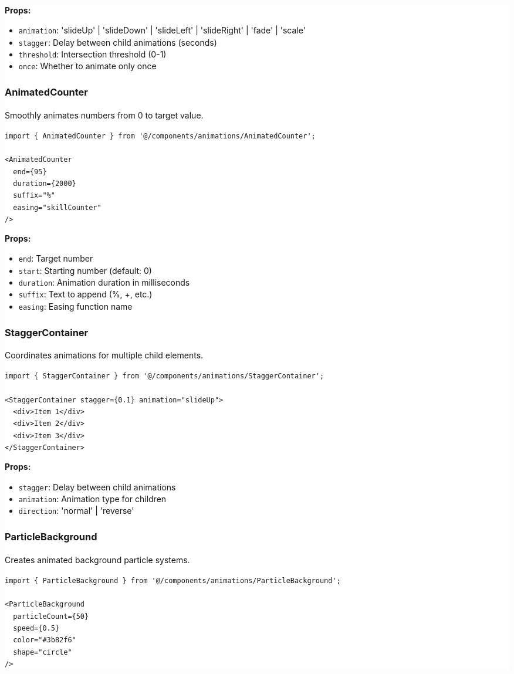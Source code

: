 **Props:**
- `animation`: 'slideUp' | 'slideDown' | 'slideLeft' | 'slideRight' | 'fade' | 'scale'
- `stagger`: Delay between child animations (seconds)
- `threshold`: Intersection threshold (0-1)
- `once`: Whether to animate only once

### AnimatedCounter

Smoothly animates numbers from 0 to target value.

```tsx
import { AnimatedCounter } from '@/components/animations/AnimatedCounter';

<AnimatedCounter 
  end={95} 
  duration={2000}
  suffix="%" 
  easing="skillCounter"
/>
```

**Props:**
- `end`: Target number
- `start`: Starting number (default: 0)
- `duration`: Animation duration in milliseconds
- `suffix`: Text to append (%, +, etc.)
- `easing`: Easing function name

### StaggerContainer

Coordinates animations for multiple child elements.

```tsx
import { StaggerContainer } from '@/components/animations/StaggerContainer';

<StaggerContainer stagger={0.1} animation="slideUp">
  <div>Item 1</div>
  <div>Item 2</div>
  <div>Item 3</div>
</StaggerContainer>
```

**Props:**
- `stagger`: Delay between child animations
- `animation`: Animation type for children
- `direction`: 'normal' | 'reverse'

### ParticleBackground

Creates animated background particle systems.

```tsx
import { ParticleBackground } from '@/components/animations/ParticleBackground';

<ParticleBackground 
  particleCount={50}
  speed={0.5}
  color="#3b82f6"
  shape="circle"
/>
```
